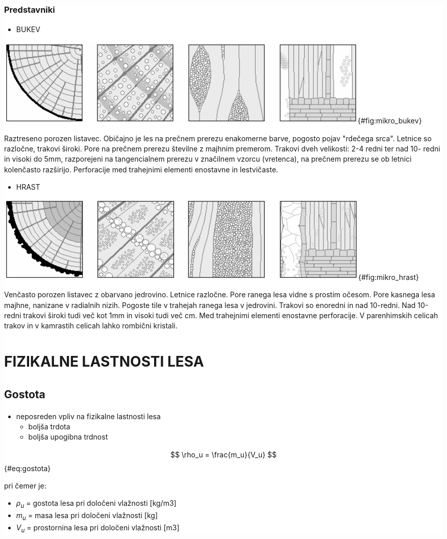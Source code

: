 ### Predstavniki

- BUKEV

![Bukev](./slike/mikro_bukev.png){#fig:mikro_bukev}

Raztreseno porozen listavec. Običajno je les na prečnem prerezu enakomerne barve, pogosto pojav "rdečega srca". Letnice so razločne, trakovi široki. Pore na prečnem prerezu številne z majhnim premerom. Trakovi dveh velikosti: 2-4 redni ter nad 10- redni in visoki do 5mm, razporejeni na tangencialnem prerezu v značilnem vzorcu (vretenca), na prečnem prerezu se ob letnici kolenčasto razširijo. Perforacije med trahejnimi elementi enostavne in lestvičaste.

- HRAST

![Hrast](./slike/mikro_hrast.png){#fig:mikro_hrast}

Venčasto porozen listavec z obarvano jedrovino. Letnice razločne. Pore ranega lesa vidne s prostim očesom. Pore kasnega lesa majhne, nanizane v radialnih nizih. Pogoste tile v trahejah ranega lesa v jedrovini. Trakovi so enoredni in nad 10-redni. Nad 10-redni trakovi široki tudi več kot 1mm in visoki tudi več cm. Med trahejnimi elementi enostavne perforacije. V parenhimskih celicah trakov in v kamrastih celicah lahko rombični kristali.


# FIZIKALNE LASTNOSTI LESA

## Gostota

- neposreden vpliv na fizikalne lastnosti lesa
  - boljša trdota
  - boljša upogibna trdnost

$$ \rho_u = \frac{m_u}{V_u} $${#eq:gostota}

pri čemer je:  

- $\rho_u$ = gostota lesa pri določeni vlažnosti [kg/m3] 
- $m_u$ = masa lesa pri določeni vlažnosti [kg] 
- $V_u$ = prostornina lesa pri določeni vlažnosti [m3]
